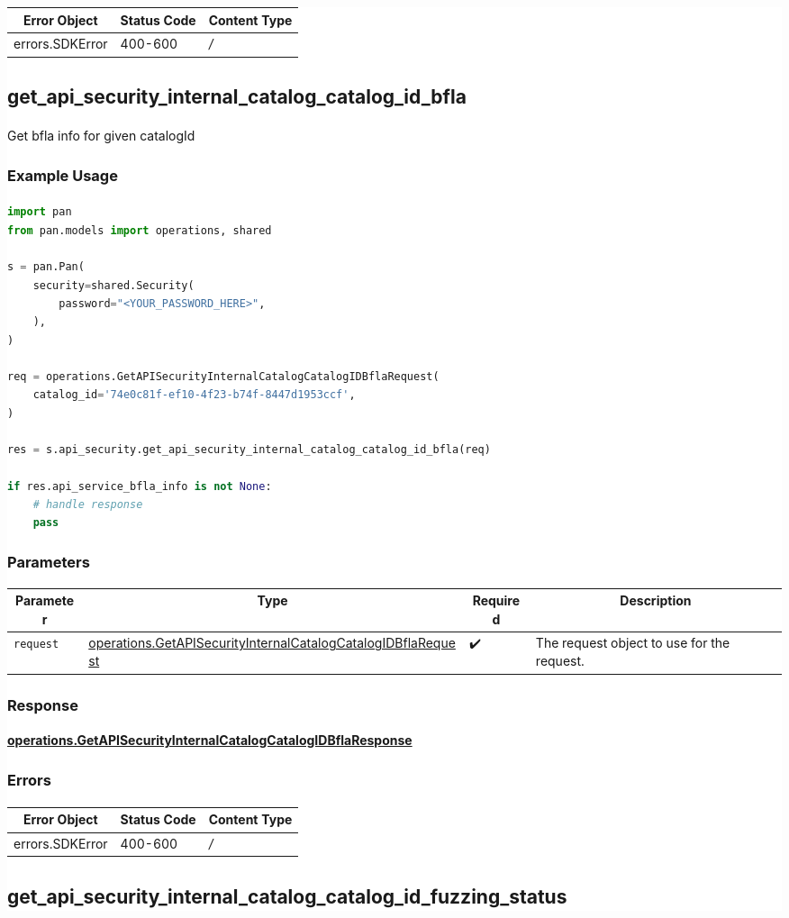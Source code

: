 | Error Object    | Status Code     | Content Type    |
| --------------- | --------------- | --------------- |
| errors.SDKError | 400-600         | */*             |

## get_api_security_internal_catalog_catalog_id_bfla

Get bfla info for given catalogId

### Example Usage

```python
import pan
from pan.models import operations, shared

s = pan.Pan(
    security=shared.Security(
        password="<YOUR_PASSWORD_HERE>",
    ),
)

req = operations.GetAPISecurityInternalCatalogCatalogIDBflaRequest(
    catalog_id='74e0c81f-ef10-4f23-b74f-8447d1953ccf',
)

res = s.api_security.get_api_security_internal_catalog_catalog_id_bfla(req)

if res.api_service_bfla_info is not None:
    # handle response
    pass
```

### Parameters

| Parameter                                                                                                                                    | Type                                                                                                                                         | Required                                                                                                                                     | Description                                                                                                                                  |
| -------------------------------------------------------------------------------------------------------------------------------------------- | -------------------------------------------------------------------------------------------------------------------------------------------- | -------------------------------------------------------------------------------------------------------------------------------------------- | -------------------------------------------------------------------------------------------------------------------------------------------- |
| `request`                                                                                                                                    | [operations.GetAPISecurityInternalCatalogCatalogIDBflaRequest](../../models/operations/getapisecurityinternalcatalogcatalogidbflarequest.md) | :heavy_check_mark:                                                                                                                           | The request object to use for the request.                                                                                                   |


### Response

**[operations.GetAPISecurityInternalCatalogCatalogIDBflaResponse](../../models/operations/getapisecurityinternalcatalogcatalogidbflaresponse.md)**
### Errors

| Error Object    | Status Code     | Content Type    |
| --------------- | --------------- | --------------- |
| errors.SDKError | 400-600         | */*             |

## get_api_security_internal_catalog_catalog_id_fuzzing_status
